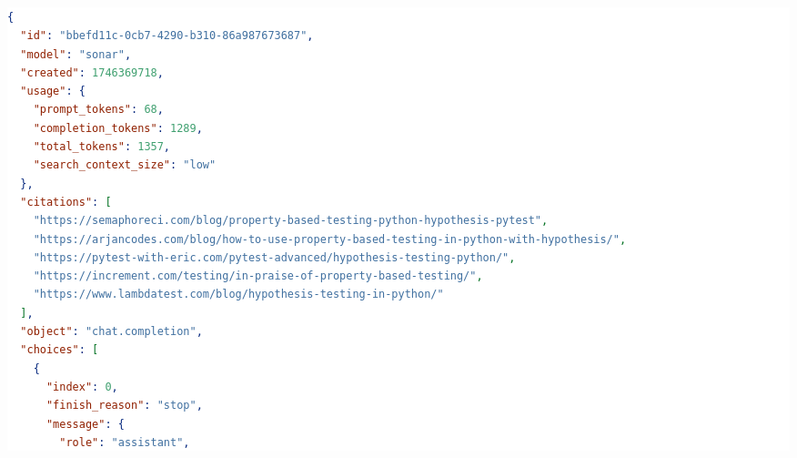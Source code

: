 ```json
{
  "id": "bbefd11c-0cb7-4290-b310-86a987673687",
  "model": "sonar",
  "created": 1746369718,
  "usage": {
    "prompt_tokens": 68,
    "completion_tokens": 1289,
    "total_tokens": 1357,
    "search_context_size": "low"
  },
  "citations": [
    "https://semaphoreci.com/blog/property-based-testing-python-hypothesis-pytest",
    "https://arjancodes.com/blog/how-to-use-property-based-testing-in-python-with-hypothesis/",
    "https://pytest-with-eric.com/pytest-advanced/hypothesis-testing-python/",
    "https://increment.com/testing/in-praise-of-property-based-testing/",
    "https://www.lambdatest.com/blog/hypothesis-testing-in-python/"
  ],
  "object": "chat.completion",
  "choices": [
    {
      "index": 0,
      "finish_reason": "stop",
      "message": {
        "role": "assistant",
```